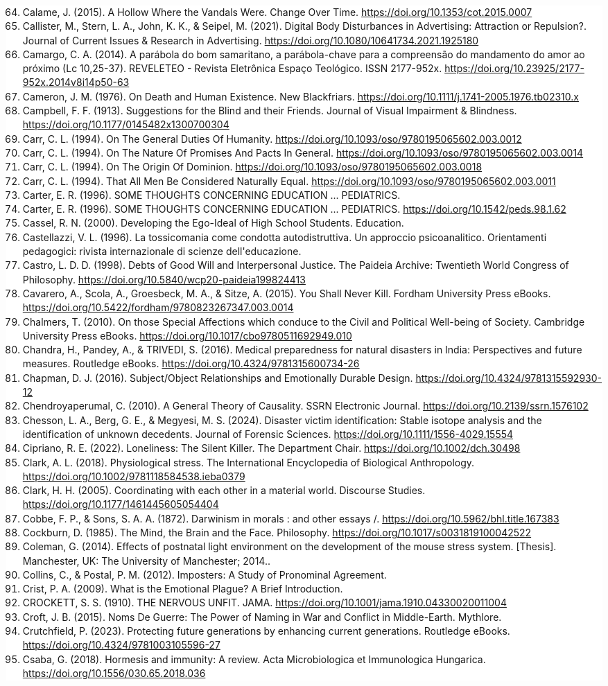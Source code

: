 64. Calame, J. (2015). A Hollow Where the Vandals Were. Change Over Time. https://doi.org/10.1353/cot.2015.0007
65. Callister, M., Stern, L. A., John, K. K., & Seipel, M. (2021). Digital Body Disturbances in Advertising: Attraction or Repulsion?. Journal of Current Issues & Research in Advertising. https://doi.org/10.1080/10641734.2021.1925180
66. Camargo, C. A. (2014). A parábola do bom samaritano, a parábola-chave para a compreensão do mandamento do amor ao próximo (Lc 10,25-37). REVELETEO - Revista Eletrônica Espaço Teológico. ISSN 2177-952x. https://doi.org/10.23925/2177-952x.2014v8i14p50-63
67. Cameron, J. M. (1976). On Death and Human Existence. New Blackfriars. https://doi.org/10.1111/j.1741-2005.1976.tb02310.x
68. Campbell, F. F. (1913). Suggestions for the Blind and their Friends. Journal of Visual Impairment & Blindness. https://doi.org/10.1177/0145482x1300700304
69. Carr, C. L. (1994). On The General Duties Of Humanity. https://doi.org/10.1093/oso/9780195065602.003.0012
70. Carr, C. L. (1994). On The Nature Of Promises And Pacts In General. https://doi.org/10.1093/oso/9780195065602.003.0014
71. Carr, C. L. (1994). On The Origin Of Dominion. https://doi.org/10.1093/oso/9780195065602.003.0018
72. Carr, C. L. (1994). That All Men Be Considered Naturally Equal. https://doi.org/10.1093/oso/9780195065602.003.0011
73. Carter, E. R. (1996). SOME THOUGHTS CONCERNING EDUCATION ... PEDIATRICS.
74. Carter, E. R. (1996). SOME THOUGHTS CONCERNING EDUCATION ... PEDIATRICS. https://doi.org/10.1542/peds.98.1.62
75. Cassel, R. N. (2000). Developing the Ego-Ideal of High School Students. Education.
76. Castellazzi, V. L. (1996). La tossicomania come condotta autodistruttiva. Un approccio psicoanalitico. Orientamenti pedagogici: rivista internazionale di scienze dell'educazione.
77. Castro, L. D. D. (1998). Debts of Good Will and Interpersonal Justice. The Paideia Archive: Twentieth World Congress of Philosophy. https://doi.org/10.5840/wcp20-paideia199824413
78. Cavarero, A., Scola, A., Groesbeck, M. A., & Sitze, A. (2015). You Shall Never Kill. Fordham University Press eBooks. https://doi.org/10.5422/fordham/9780823267347.003.0014
79. Chalmers, T. (2010). On those Special Affections which conduce to the Civil and Political Well-being of Society. Cambridge University Press eBooks. https://doi.org/10.1017/cbo9780511692949.010
80. Chandra, H., Pandey, A., & TRIVEDI, S. (2016). Medical preparedness for natural disasters in India: Perspectives and future measures. Routledge eBooks. https://doi.org/10.4324/9781315600734-26
81. Chapman, D. J. (2016). Subject/Object Relationships and Emotionally Durable Design. https://doi.org/10.4324/9781315592930-12
82. Chendroyaperumal, C. (2010). A General Theory of Causality. SSRN Electronic Journal. https://doi.org/10.2139/ssrn.1576102
83. Chesson, L. A., Berg, G. E., & Megyesi, M. S. (2024). Disaster victim identification: Stable isotope analysis and the identification of unknown decedents. Journal of Forensic Sciences. https://doi.org/10.1111/1556-4029.15554
84. Cipriano, R. E. (2022). Loneliness: The Silent Killer. The Department Chair. https://doi.org/10.1002/dch.30498
85. Clark, A. L. (2018). Physiological stress. The International Encyclopedia of Biological Anthropology. https://doi.org/10.1002/9781118584538.ieba0379
86. Clark, H. H. (2005). Coordinating with each other in a material world. Discourse Studies. https://doi.org/10.1177/1461445605054404
87. Cobbe, F. P., & Sons, S. A. A. (1872). Darwinism in morals : and other essays /. https://doi.org/10.5962/bhl.title.167383
88. Cockburn, D. (1985). The Mind, the Brain and the Face. Philosophy. https://doi.org/10.1017/s0031819100042522
89. Coleman, G. (2014). Effects of postnatal light environment on the development of the mouse stress system. [Thesis]. Manchester, UK: The University of                    Manchester; 2014..
90. Collins, C., & Postal, P. M. (2012). Imposters: A Study of Pronominal Agreement.
91. Crist, P. A. (2009). What is the Emotional Plague? A Brief Introduction.
92. CROCKETT, S. S. (1910). THE NERVOUS UNFIT. JAMA. https://doi.org/10.1001/jama.1910.04330020011004
93. Croft, J. B. (2015). Noms De Guerre: The Power of Naming in War and Conflict in Middle-Earth. Mythlore.
94. Crutchfield, P. (2023). Protecting future generations by enhancing current generations. Routledge eBooks. https://doi.org/10.4324/9781003105596-27
95. Csaba, G. (2018). Hormesis and immunity: A review. Acta Microbiologica et Immunologica Hungarica. https://doi.org/10.1556/030.65.2018.036